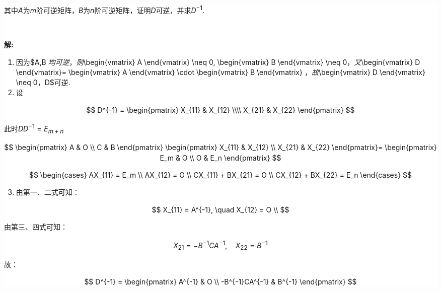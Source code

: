其中$A$为$m$阶可逆矩阵，$B$为$n$阶可逆矩阵，证明$D$可逆，并求$D^{-1}$.

‍

**解:** 

1. 因为$A,B $均可逆，则$\begin{vmatrix} A \end{vmatrix} \neq 0, \begin{vmatrix} B \end{vmatrix} \neq 0$，又$\begin{vmatrix} D \end{vmatrix}= \begin{vmatrix} A \end{vmatrix} \cdot \begin{vmatrix} B \end{vmatrix} $，故$\begin{vmatrix} D \end{vmatrix} \neq 0$，$D$可逆.
2. 设

$$
D^{-1} =
\begin{pmatrix}
X_{11} & X_{12} \\\\
X_{21} & X_{22} \end{pmatrix}
$$

此时$DD^{-1}= E_{m+n}$

$$
\begin{pmatrix} A & O \\ C & B \end{pmatrix}
\begin{pmatrix} X_{11} & X_{12} \\ X_{21} & X_{22} \end{pmatrix}=
\begin{pmatrix} E_m & O \\ O & E_n \end{pmatrix}
$$

$$
\begin{cases}
AX_{11} = E_m \\
AX_{12} = O \\
CX_{11} + BX_{21} = O \\
CX_{12} + BX_{22} = E_n
\end{cases}
$$

3. 由第一、二式可知：

$$
X_{11} = A^{-1}, \quad X_{12} = O \\
$$

 由第三、四式可知：

$$
X_{21} = -B^{-1}CA^{-1}, \quad X_{22} = B^{-1}
$$

故：

$$
D^{-1} = 
\begin{pmatrix} 
A^{-1} & O \\ 
-B^{-1}CA^{-1} & B^{-1} 
\end{pmatrix}
$$
